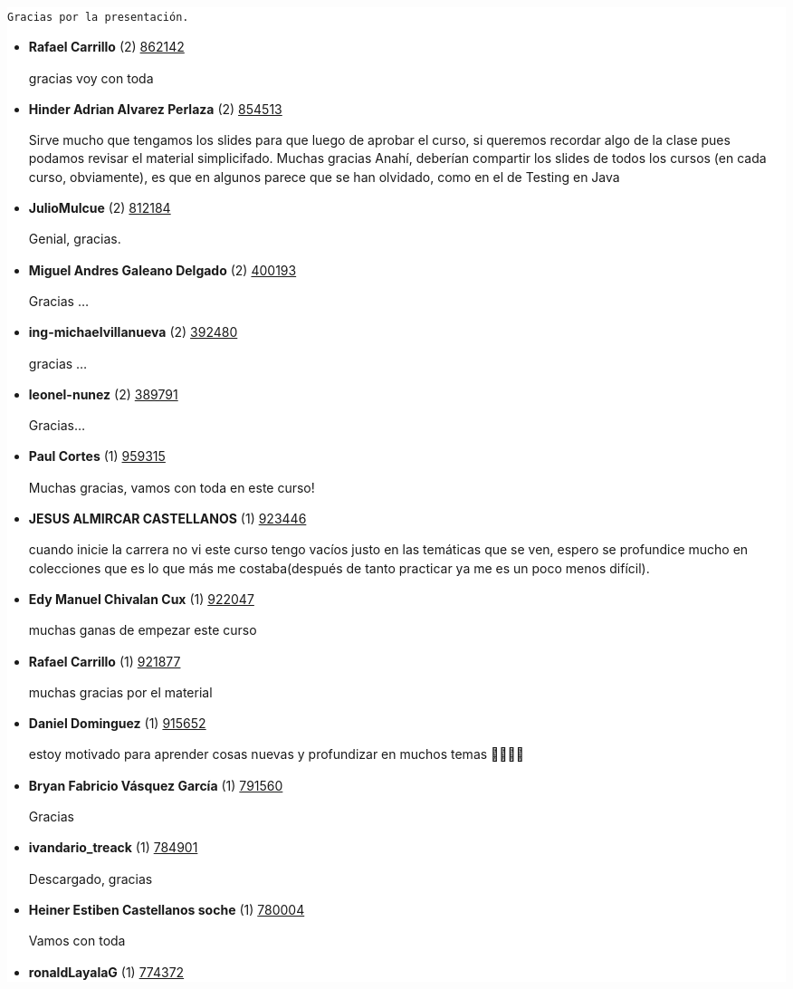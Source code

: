 	Gracias por la presentación.

* **Rafael Carrillo** (2) [862142](https://platzi.com/comentario/862142/) 

	gracias voy con toda

* **Hinder Adrian Alvarez Perlaza** (2) [854513](https://platzi.com/comentario/854513/) 

	Sirve mucho que tengamos los slides para que luego de aprobar el curso, si queremos recordar algo de la clase pues podamos revisar el material simplicifado. Muchas gracias Anahí, deberían compartir los slides de todos los cursos (en cada curso, obviamente), es que en algunos parece que se han olvidado, como en el de Testing en Java

* **JulioMulcue** (2) [812184](https://platzi.com/comentario/812184/) 

	Genial, gracias.

* **Miguel Andres Galeano Delgado** (2) [400193](https://platzi.com/comentario/400193/) 

	Gracias …

* **ing-michaelvillanueva** (2) [392480](https://platzi.com/comentario/392480/) 

	gracias …

* **leonel-nunez** (2) [389791](https://platzi.com/comentario/389791/) 

	Gracias…

* **Paul Cortes** (1) [959315](https://platzi.com/comentario/959315/) 

	Muchas gracias, vamos con toda en este curso!

* **JESUS ALMIRCAR CASTELLANOS** (1) [923446](https://platzi.com/comentario/923446/) 

	cuando inicie la carrera no vi este curso tengo vacíos justo en las temáticas que se ven, espero se profundice mucho en colecciones que es lo que más me costaba(después de tanto practicar ya me es un poco menos difícil).

* **Edy Manuel Chivalan Cux** (1) [922047](https://platzi.com/comentario/922047/) 

	muchas ganas de empezar este curso

* **Rafael Carrillo** (1) [921877](https://platzi.com/comentario/921877/) 

	muchas gracias por el material

* **Daniel Dominguez** (1) [915652](https://platzi.com/comentario/915652/) 

	estoy motivado para aprender cosas nuevas y profundizar en muchos temas 👏🏻👏🏻

* **Bryan Fabricio Vásquez García** (1) [791560](https://platzi.com/comentario/791560/) 

	Gracias

* **ivandario_treack** (1) [784901](https://platzi.com/comentario/784901/) 

	Descargado, gracias

* **Heiner Estiben Castellanos soche** (1) [780004](https://platzi.com/comentario/780004/) 

	Vamos con toda

* **ronaldLayalaG** (1) [774372](https://platzi.com/comentario/774372/) 
